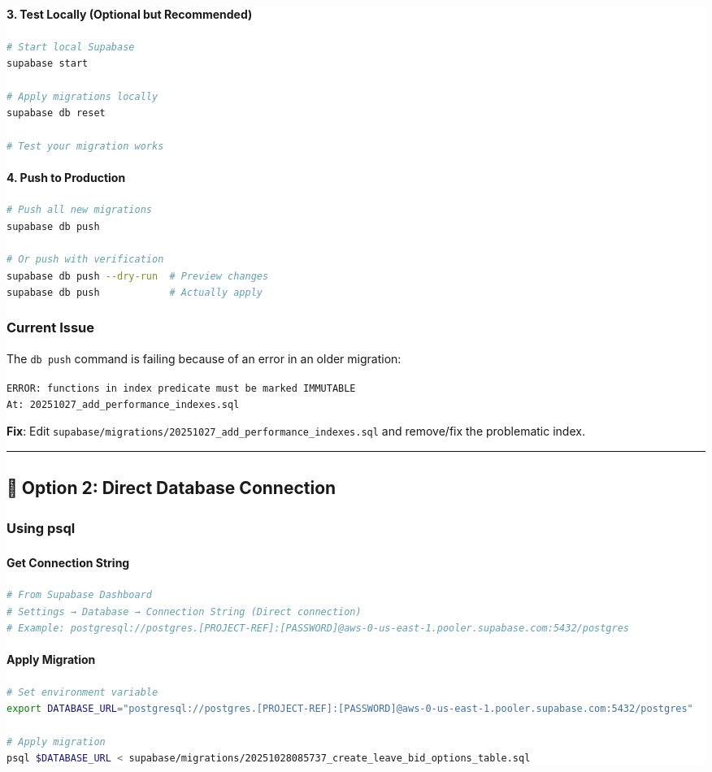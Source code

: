#### 3. Test Locally (Optional but Recommended)
```bash
# Start local Supabase
supabase start

# Apply migrations locally
supabase db reset

# Test your migration works
```

#### 4. Push to Production
```bash
# Push all new migrations
supabase db push

# Or push with verification
supabase db push --dry-run  # Preview changes
supabase db push            # Actually apply
```

### Current Issue

The `db push` command is failing because of an error in an older migration:
```
ERROR: functions in index predicate must be marked IMMUTABLE
At: 20251027_add_performance_indexes.sql
```

**Fix**: Edit `supabase/migrations/20251027_add_performance_indexes.sql` and remove/fix the problematic index.

---

## 🔗 Option 2: Direct Database Connection

### Using psql

#### Get Connection String
```bash
# From Supabase Dashboard
# Settings → Database → Connection String (Direct connection)
# Example: postgresql://postgres.[PROJECT-REF]:[PASSWORD]@aws-0-us-east-1.pooler.supabase.com:5432/postgres
```

#### Apply Migration
```bash
# Set environment variable
export DATABASE_URL="postgresql://postgres.[PROJECT-REF]:[PASSWORD]@aws-0-us-east-1.pooler.supabase.com:5432/postgres"

# Apply migration
psql $DATABASE_URL < supabase/migrations/20251028085737_create_leave_bid_options_table.sql
```
